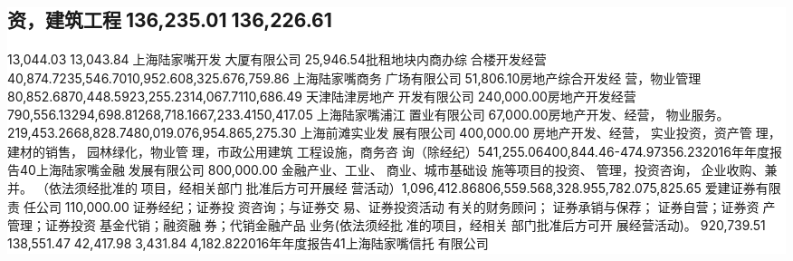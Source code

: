 资，建筑工程
136,235.01
136,226.61
-
13,044.03
13,043.84
上海陆家嘴开发
大厦有限公司
25,946.54批租地块内商办综
合楼开发经营40,874.7235,546.7010,952.608,325.676,759.86
上海陆家嘴商务
广场有限公司
51,806.10房地产综合开发经
营，物业管理80,852.6870,448.5923,255.2314,067.7110,686.49
天津陆津房地产
开发有限公司
240,000.00房地产开发经营790,556.13294,698.81268,718.1667,233.4150,417.05
上海陆家嘴浦江
置业有限公司
67,000.00房地产开发、经营，
物业服务。219,453.2668,828.7480,019.076,954.865,275.30
上海前滩实业发
展有限公司
400,000.00
房地产开发、经营，
实业投资，资产管
理，建材的销售，
园林绿化，物业管
理，市政公用建筑
工程设施，商务咨
询（除经纪）541,255.06400,844.46-474.97356.232016年年度报告40上海陆家嘴金融
发展有限公司
800,000.00
金融产业、工业、
商业、城市基础设
施等项目的投资、
管理，投资咨询，
企业收购、兼并。
（依法须经批准的
项目，经相关部门
批准后方可开展经
营活动）1,096,412.86806,559.568,328.955,782.075,825.65
爱建证券有限责
任公司
110,000.00
证券经纪；证券投
资咨询；与证券交
易、证券投资活动
有关的财务顾问；
证券承销与保荐；
证券自营；证券资
产管理；证券投资
基金代销；融资融
券；代销金融产品
业务(依法须经批
准的项目，经相关
部门批准后方可开
展经营活动)。
920,739.51
138,551.47
42,417.98
3,431.84
4,182.822016年年度报告41上海陆家嘴信托
有限公司